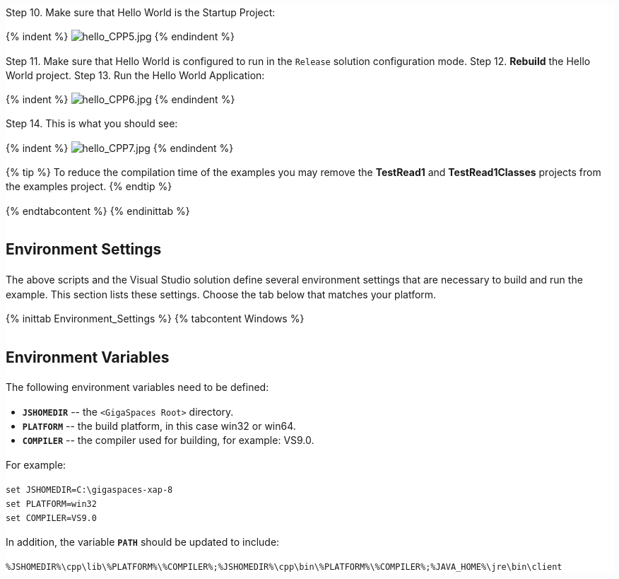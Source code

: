 Step 10. Make sure that Hello World is the Startup Project:

{% indent %}
![hello_CPP5.jpg](/attachment_files/hello_CPP5.jpg)
{% endindent %}

Step 11. Make sure that Hello World is configured to run in the `Release` solution configuration mode.
Step 12. **Rebuild** the Hello World project.
Step 13. Run the Hello World Application:

{% indent %}
![hello_CPP6.jpg](/attachment_files/hello_CPP6.jpg)
{% endindent %}

Step 14. This is what you should see:

{% indent %}
![hello_CPP7.jpg](/attachment_files/hello_CPP7.jpg)
{% endindent %}

{% tip %}
To reduce the compilation time of the examples you may remove the **TestRead1** and **TestRead1Classes** projects from the examples project.
{% endtip %}

{% endtabcontent %}
{% endinittab %}

## Environment Settings

The above scripts and the Visual Studio solution define several environment settings that are necessary to build and run the example. This section lists these settings. Choose the tab below that matches your platform.

{% inittab Environment_Settings %}
{% tabcontent Windows %}

## Environment Variables

The following environment variables need to be defined:

- **`JSHOMEDIR`** -- the `<GigaSpaces Root>` directory.
- **`PLATFORM`** -- the build platform, in this case win32 or win64.
- **`COMPILER`** -- the compiler used for building, for example: VS9.0.

For example:

    set JSHOMEDIR=C:\gigaspaces-xap-8
    set PLATFORM=win32
    set COMPILER=VS9.0

In addition, the variable **`PATH`** should be updated to include:

    %JSHOMEDIR%\cpp\lib\%PLATFORM%\%COMPILER%;%JSHOMEDIR%\cpp\bin\%PLATFORM%\%COMPILER%;%JAVA_HOME%\jre\bin\client
